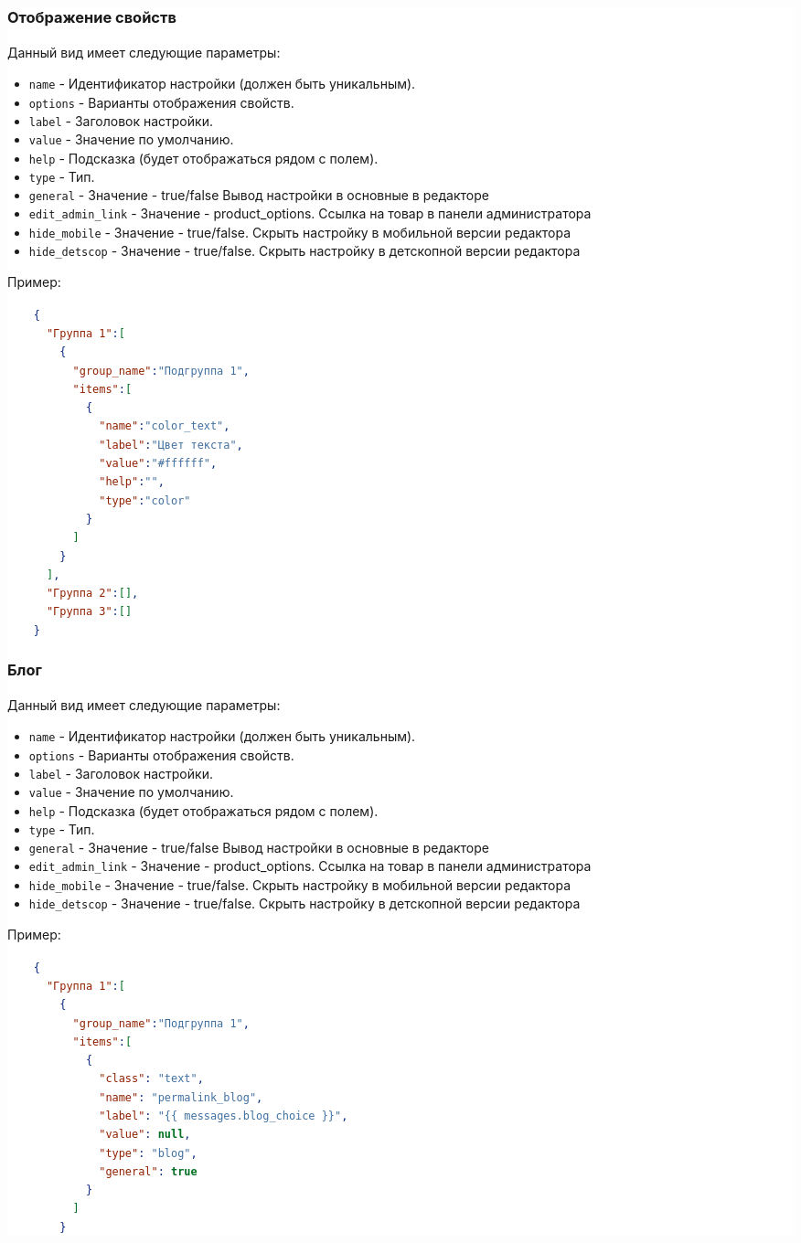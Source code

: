 ### Отображение свойств
Данный вид имеет следующие параметры:
* `name` - Идентификатор настройки (должен быть уникальным).
* `options` - Варианты отображения свойств.
* `label` - Заголовок настройки.
* `value` - Значение по умолчанию.
* `help` - Подсказка (будет отображаться рядом с полем).
* `type` - Тип.
* `general` - Значение - true/false Вывод настройки в основные в редакторе
* `edit_admin_link` - Значение - product_options. Ссылка на товар в панели администратора 
* `hide_mobile` - Значение - true/false. Скрыть настройку в мобильной версии редактора 
* `hide_detscop` - Значение - true/false. Скрыть настройку в детскопной версии редактора 

Пример:
````json
    {
      "Группа 1":[
        {
          "group_name":"Подгруппа 1",
          "items":[
            {
              "name":"color_text",
              "label":"Цвет текста",
              "value":"#ffffff",
              "help":"",
              "type":"color"
            }
          ]
        }
      ],
      "Группа 2":[],
      "Группа 3":[]
    }
````
### Блог
Данный вид имеет следующие параметры:
* `name` - Идентификатор настройки (должен быть уникальным).
* `options` - Варианты отображения свойств.
* `label` - Заголовок настройки.
* `value` - Значение по умолчанию.
* `help` - Подсказка (будет отображаться рядом с полем).
* `type` - Тип.
* `general` - Значение - true/false Вывод настройки в основные в редакторе
* `edit_admin_link` - Значение - product_options. Ссылка на товар в панели администратора 
* `hide_mobile` - Значение - true/false. Скрыть настройку в мобильной версии редактора 
* `hide_detscop` - Значение - true/false. Скрыть настройку в детскопной версии редактора 

Пример:
````json
    {
      "Группа 1":[
        {
          "group_name":"Подгруппа 1",
          "items":[
            {
              "class": "text",
              "name": "permalink_blog",
              "label": "{{ messages.blog_choice }}",
              "value": null,
              "type": "blog",
              "general": true
            }
          ]
        }
````